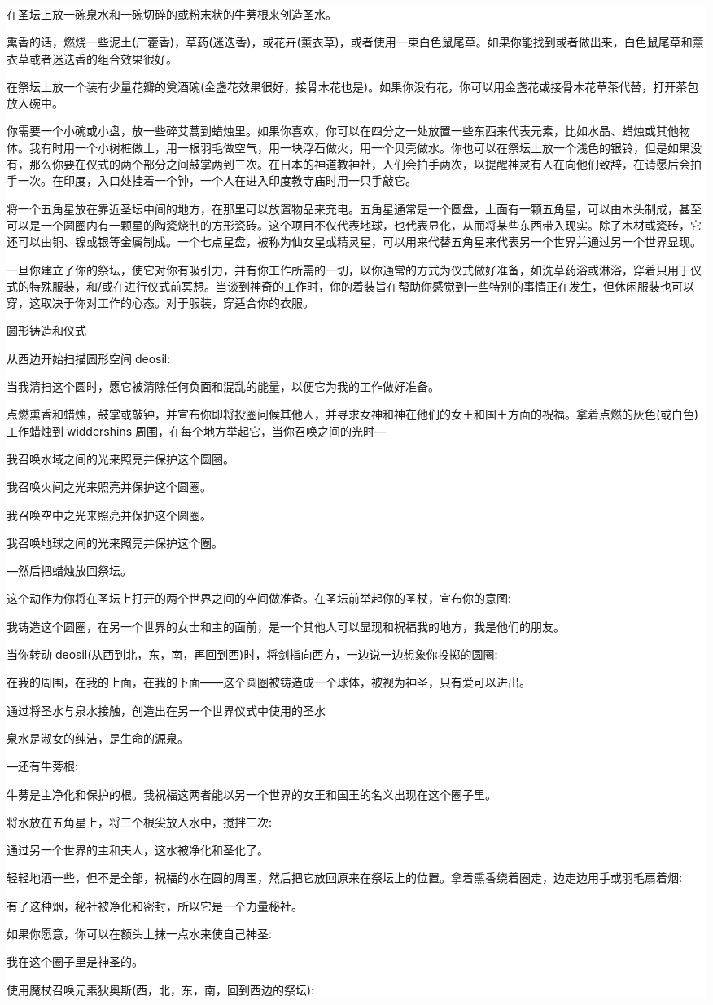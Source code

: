 在圣坛上放一碗泉水和一碗切碎的或粉末状的牛蒡根来创造圣水。

熏香的话，燃烧一些泥土(广藿香)，草药(迷迭香)，或花卉(薰衣草)，或者使用一束白色鼠尾草。如果你能找到或者做出来，白色鼠尾草和薰衣草或者迷迭香的组合效果很好。

在祭坛上放一个装有少量花瓣的奠酒碗(金盏花效果很好，接骨木花也是)。如果你没有花，你可以用金盏花或接骨木花草茶代替，打开茶包放入碗中。

你需要一个小碗或小盘，放一些碎艾蒿到蜡烛里。如果你喜欢，你可以在四分之一处放置一些东西来代表元素，比如水晶、蜡烛或其他物体。我有时用一个小树桩做土，用一根羽毛做空气，用一块浮石做火，用一个贝壳做水。你也可以在祭坛上放一个浅色的银铃，但是如果没有，那么你要在仪式的两个部分之间鼓掌两到三次。在日本的神道教神社，人们会拍手两次，以提醒神灵有人在向他们致辞，在请愿后会拍手一次。在印度，入口处挂着一个钟，一个人在进入印度教寺庙时用一只手敲它。

将一个五角星放在靠近圣坛中间的地方，在那里可以放置物品来充电。五角星通常是一个圆盘，上面有一颗五角星，可以由木头制成，甚至可以是一个圆圈内有一颗星的陶瓷烧制的方形瓷砖。这个项目不仅代表地球，也代表显化，从而将某些东西带入现实。除了木材或瓷砖，它还可以由铜、镍或银等金属制成。一个七点星盘，被称为仙女星或精灵星，可以用来代替五角星来代表另一个世界并通过另一个世界显现。

一旦你建立了你的祭坛，使它对你有吸引力，并有你工作所需的一切，以你通常的方式为仪式做好准备，如洗草药浴或淋浴，穿着只用于仪式的特殊服装，和/或在进行仪式前冥想。当谈到神奇的工作时，你的着装旨在帮助你感觉到一些特别的事情正在发生，但休闲服装也可以穿，这取决于你对工作的心态。对于服装，穿适合你的衣服。

圆形铸造和仪式

从西边开始扫描圆形空间 deosil:

当我清扫这个圆时，愿它被清除任何负面和混乱的能量，以便它为我的工作做好准备。

点燃熏香和蜡烛，鼓掌或敲钟，并宣布你即将投圈问候其他人，并寻求女神和神在他们的女王和国王方面的祝福。拿着点燃的灰色(或白色)工作蜡烛到 widdershins 周围，在每个地方举起它，当你召唤之间的光时—

我召唤水域之间的光来照亮并保护这个圆圈。

我召唤火间之光来照亮并保护这个圆圈。

我召唤空中之光来照亮并保护这个圆圈。

我召唤地球之间的光来照亮并保护这个圈。

—然后把蜡烛放回祭坛。

这个动作为你将在圣坛上打开的两个世界之间的空间做准备。在圣坛前举起你的圣杖，宣布你的意图:

我铸造这个圆圈，在另一个世界的女士和主的面前，是一个其他人可以显现和祝福我的地方，我是他们的朋友。

当你转动 deosil(从西到北，东，南，再回到西)时，将剑指向西方，一边说一边想象你投掷的圆圈:

在我的周围，在我的上面，在我的下面——这个圆圈被铸造成一个球体，被视为神圣，只有爱可以进出。

通过将圣水与泉水接触，创造出在另一个世界仪式中使用的圣水

泉水是淑女的纯洁，是生命的源泉。

—还有牛蒡根:

牛蒡是主净化和保护的根。我祝福这两者能以另一个世界的女王和国王的名义出现在这个圈子里。

将水放在五角星上，将三个根尖放入水中，搅拌三次:

通过另一个世界的主和夫人，这水被净化和圣化了。

轻轻地洒一些，但不是全部，祝福的水在圆的周围，然后把它放回原来在祭坛上的位置。拿着熏香绕着圈走，边走边用手或羽毛扇着烟:

有了这种烟，秘社被净化和密封，所以它是一个力量秘社。

如果你愿意，你可以在额头上抹一点水来使自己神圣:

我在这个圈子里是神圣的。

使用魔杖召唤元素狄奥斯(西，北，东，南，回到西边的祭坛):
